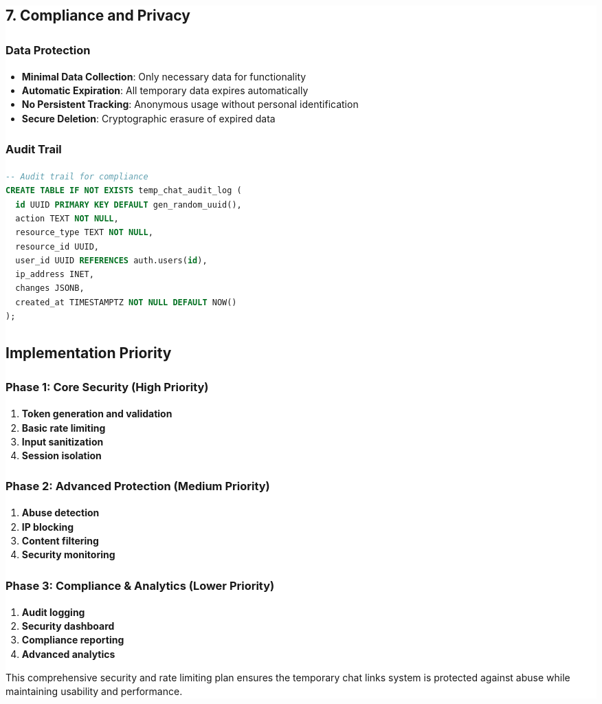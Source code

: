 ## 7. Compliance and Privacy

### Data Protection
- **Minimal Data Collection**: Only necessary data for functionality
- **Automatic Expiration**: All temporary data expires automatically  
- **No Persistent Tracking**: Anonymous usage without personal identification
- **Secure Deletion**: Cryptographic erasure of expired data

### Audit Trail
```sql
-- Audit trail for compliance
CREATE TABLE IF NOT EXISTS temp_chat_audit_log (
  id UUID PRIMARY KEY DEFAULT gen_random_uuid(),
  action TEXT NOT NULL,
  resource_type TEXT NOT NULL,
  resource_id UUID,
  user_id UUID REFERENCES auth.users(id),
  ip_address INET,
  changes JSONB,
  created_at TIMESTAMPTZ NOT NULL DEFAULT NOW()
);
```

## Implementation Priority

### Phase 1: Core Security (High Priority)
1. **Token generation and validation**
2. **Basic rate limiting**  
3. **Input sanitization**
4. **Session isolation**

### Phase 2: Advanced Protection (Medium Priority)
1. **Abuse detection**
2. **IP blocking**
3. **Content filtering**
4. **Security monitoring**

### Phase 3: Compliance & Analytics (Lower Priority)
1. **Audit logging**
2. **Security dashboard**
3. **Compliance reporting**
4. **Advanced analytics**

This comprehensive security and rate limiting plan ensures the temporary chat links system is protected against abuse while maintaining usability and performance.
